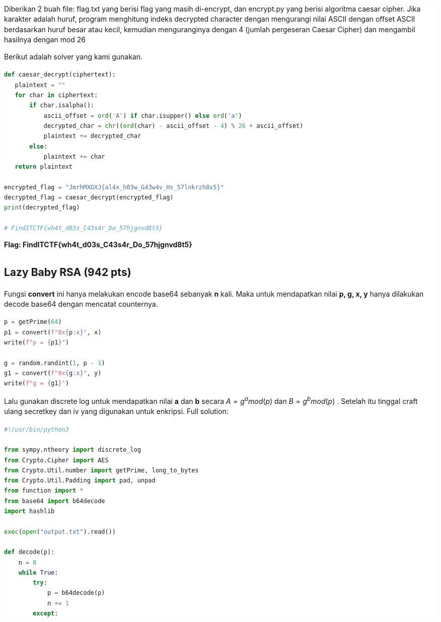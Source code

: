 Diberikan 2 buah file: flag.txt yang berisi flag yang masih di-encrypt, dan encrypt.py yang berisi algoritma caesar cipher. Jika karakter adalah huruf, program menghitung indeks decrypted character dengan mengurangi nilai ASCII dengan offset ASCII berdasarkan huruf besar atau kecil, kemudian menguranginya dengan 4 (jumlah pergeseran Caesar Cipher) dan mengambil hasilnya dengan mod 26

Berikut adalah solver yang kami gunakan.

```py
def caesar_decrypt(ciphertext):
   plaintext = ""
   for char in ciphertext:
       if char.isalpha():
           ascii_offset = ord('A') if char.isupper() else ord('a')
           decrypted_char = chr((ord(char) - ascii_offset - 4) % 26 + ascii_offset)
           plaintext += decrypted_char
       else:
           plaintext += char
   return plaintext

encrypted_flag = "JmrhMXGXJ{al4x_h03w_G43w4v_Hs_57lnkrzh8x5}"
decrypted_flag = caesar_decrypt(encrypted_flag)
print(decrypted_flag)

# FindITCTF{wh4t_d03s_C43s4r_Do_57hjgnvd8t5}
```

**Flag: FindITCTF{wh4t_d03s_C43s4r_Do_57hjgnvd8t5}**

## Lazy Baby RSA (942 pts)

Fungsi **convert** ini hanya melakukan encode base64 sebanyak **n** kali. Maka untuk mendapatkan nilai **p, g, x, y** hanya dilakukan decode base64 dengan mencatat counternya.

```py
p = getPrime(64)
p1 = convert(f"0x{p:x}", x)
write(f"p = {p1}")

g = random.randint(1, p - 1)
g1 = convert(f"0x{g:x}", y)
write(f"g = {g1}")
```

Lalu gunakan discrete log untuk mendapatkan nilai **a** dan **b** secara $A=g^a mod (p)$ dan $B=g^b mod (p)$ . Setelah itu tinggal craft ulang secretkey dan iv yang digunakan untuk enkripsi. Full solution:

```py
#!/usr/bin/python3

from sympy.ntheory import discrete_log
from Crypto.Cipher import AES
from Crypto.Util.number import getPrime, long_to_bytes
from Crypto.Util.Padding import pad, unpad
from function import *
from base64 import b64decode
import hashlib

exec(open("output.txt").read())

def decode(p):
    n = 0
    while True:
        try:
            p = b64decode(p)
            n += 1
        except:
```